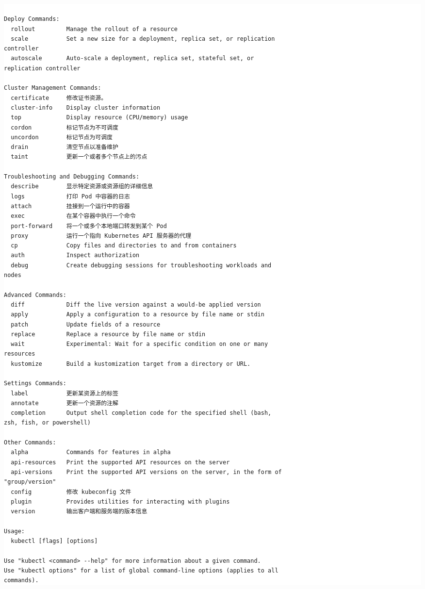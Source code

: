 ```

Deploy Commands:
  rollout         Manage the rollout of a resource
  scale           Set a new size for a deployment, replica set, or replication
controller
  autoscale       Auto-scale a deployment, replica set, stateful set, or
replication controller

Cluster Management Commands:
  certificate     修改证书资源。
  cluster-info    Display cluster information
  top             Display resource (CPU/memory) usage
  cordon          标记节点为不可调度
  uncordon        标记节点为可调度
  drain           清空节点以准备维护
  taint           更新一个或者多个节点上的污点

Troubleshooting and Debugging Commands:
  describe        显示特定资源或资源组的详细信息
  logs            打印 Pod 中容器的日志
  attach          挂接到一个运行中的容器
  exec            在某个容器中执行一个命令
  port-forward    将一个或多个本地端口转发到某个 Pod
  proxy           运行一个指向 Kubernetes API 服务器的代理
  cp              Copy files and directories to and from containers
  auth            Inspect authorization
  debug           Create debugging sessions for troubleshooting workloads and
nodes

Advanced Commands:
  diff            Diff the live version against a would-be applied version
  apply           Apply a configuration to a resource by file name or stdin
  patch           Update fields of a resource
  replace         Replace a resource by file name or stdin
  wait            Experimental: Wait for a specific condition on one or many
resources
  kustomize       Build a kustomization target from a directory or URL.

Settings Commands:
  label           更新某资源上的标签
  annotate        更新一个资源的注解
  completion      Output shell completion code for the specified shell (bash,
zsh, fish, or powershell)

Other Commands:
  alpha           Commands for features in alpha
  api-resources   Print the supported API resources on the server
  api-versions    Print the supported API versions on the server, in the form of
"group/version"
  config          修改 kubeconfig 文件
  plugin          Provides utilities for interacting with plugins
  version         输出客户端和服务端的版本信息

Usage:
  kubectl [flags] [options]

Use "kubectl <command> --help" for more information about a given command.
Use "kubectl options" for a list of global command-line options (applies to all
commands).
```
